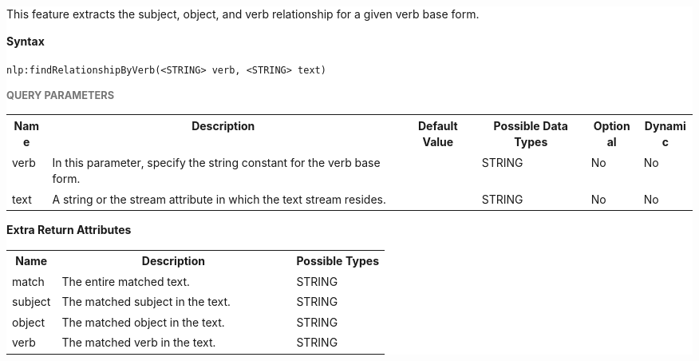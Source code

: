<p style="word-wrap: break-word">This feature extracts the subject, object, and verb relationship for a given verb base form.</p>

<span id="syntax" class="md-typeset" style="display: block; font-weight: bold;">Syntax</span>
```
nlp:findRelationshipByVerb(<STRING> verb, <STRING> text)
```

<span id="query-parameters" class="md-typeset" style="display: block; color: rgba(0, 0, 0, 0.54); font-size: 12.8px; font-weight: bold;">QUERY PARAMETERS</span>
<table>
    <tr>
        <th>Name</th>
        <th style="min-width: 20em">Description</th>
        <th>Default Value</th>
        <th>Possible Data Types</th>
        <th>Optional</th>
        <th>Dynamic</th>
    </tr>
    <tr>
        <td style="vertical-align: top">verb</td>
        <td style="vertical-align: top; word-wrap: break-word">In this parameter, specify the string constant for the verb base form.</td>
        <td style="vertical-align: top"></td>
        <td style="vertical-align: top">STRING</td>
        <td style="vertical-align: top">No</td>
        <td style="vertical-align: top">No</td>
    </tr>
    <tr>
        <td style="vertical-align: top">text</td>
        <td style="vertical-align: top; word-wrap: break-word">A string or the stream attribute in which the text stream resides.</td>
        <td style="vertical-align: top"></td>
        <td style="vertical-align: top">STRING</td>
        <td style="vertical-align: top">No</td>
        <td style="vertical-align: top">No</td>
    </tr>
</table>
<span id="extra-return-attributes" class="md-typeset" style="display: block; font-weight: bold;">Extra Return Attributes</span>
<table>
    <tr>
        <th>Name</th>
        <th style="min-width: 20em">Description</th>
        <th>Possible Types</th>
    </tr>
    <tr>
        <td style="vertical-align: top">match</td>
        <td style="vertical-align: top; word-wrap: break-word">The entire matched text.</td>
        <td style="vertical-align: top">STRING</td>
    </tr>
    <tr>
        <td style="vertical-align: top">subject</td>
        <td style="vertical-align: top; word-wrap: break-word">The matched subject in the text.</td>
        <td style="vertical-align: top">STRING</td>
    </tr>
    <tr>
        <td style="vertical-align: top">object</td>
        <td style="vertical-align: top; word-wrap: break-word">The matched object in the text.</td>
        <td style="vertical-align: top">STRING</td>
    </tr>
    <tr>
        <td style="vertical-align: top">verb</td>
        <td style="vertical-align: top; word-wrap: break-word">The matched verb in the text.</td>
        <td style="vertical-align: top">STRING</td>